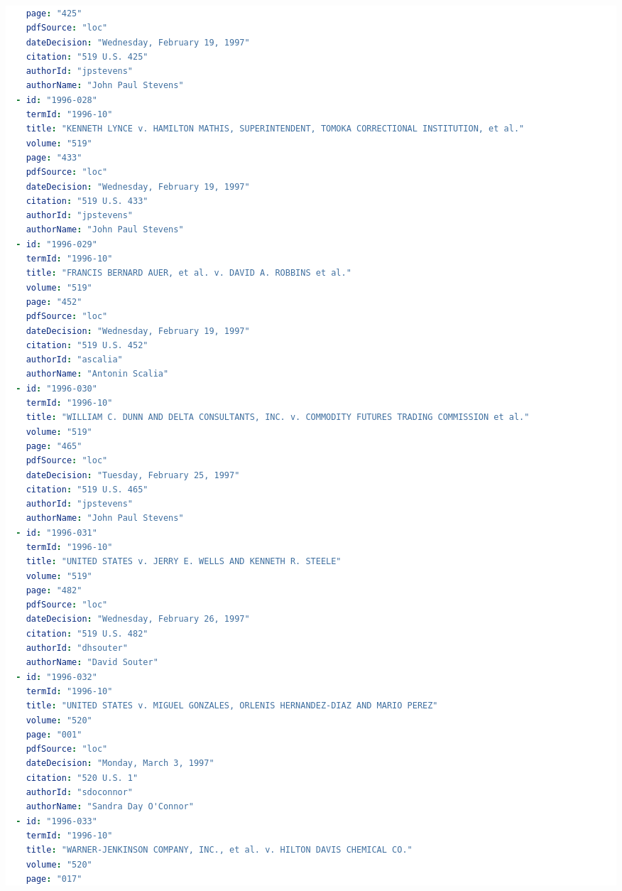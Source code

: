 ```yaml
    page: "425"
    pdfSource: "loc"
    dateDecision: "Wednesday, February 19, 1997"
    citation: "519 U.S. 425"
    authorId: "jpstevens"
    authorName: "John Paul Stevens"
  - id: "1996-028"
    termId: "1996-10"
    title: "KENNETH LYNCE v. HAMILTON MATHIS, SUPERINTENDENT, TOMOKA CORRECTIONAL INSTITUTION, et al."
    volume: "519"
    page: "433"
    pdfSource: "loc"
    dateDecision: "Wednesday, February 19, 1997"
    citation: "519 U.S. 433"
    authorId: "jpstevens"
    authorName: "John Paul Stevens"
  - id: "1996-029"
    termId: "1996-10"
    title: "FRANCIS BERNARD AUER, et al. v. DAVID A. ROBBINS et al."
    volume: "519"
    page: "452"
    pdfSource: "loc"
    dateDecision: "Wednesday, February 19, 1997"
    citation: "519 U.S. 452"
    authorId: "ascalia"
    authorName: "Antonin Scalia"
  - id: "1996-030"
    termId: "1996-10"
    title: "WILLIAM C. DUNN AND DELTA CONSULTANTS, INC. v. COMMODITY FUTURES TRADING COMMISSION et al."
    volume: "519"
    page: "465"
    pdfSource: "loc"
    dateDecision: "Tuesday, February 25, 1997"
    citation: "519 U.S. 465"
    authorId: "jpstevens"
    authorName: "John Paul Stevens"
  - id: "1996-031"
    termId: "1996-10"
    title: "UNITED STATES v. JERRY E. WELLS AND KENNETH R. STEELE"
    volume: "519"
    page: "482"
    pdfSource: "loc"
    dateDecision: "Wednesday, February 26, 1997"
    citation: "519 U.S. 482"
    authorId: "dhsouter"
    authorName: "David Souter"
  - id: "1996-032"
    termId: "1996-10"
    title: "UNITED STATES v. MIGUEL GONZALES, ORLENIS HERNANDEZ-DIAZ AND MARIO PEREZ"
    volume: "520"
    page: "001"
    pdfSource: "loc"
    dateDecision: "Monday, March 3, 1997"
    citation: "520 U.S. 1"
    authorId: "sdoconnor"
    authorName: "Sandra Day O'Connor"
  - id: "1996-033"
    termId: "1996-10"
    title: "WARNER-JENKINSON COMPANY, INC., et al. v. HILTON DAVIS CHEMICAL CO."
    volume: "520"
    page: "017"
```